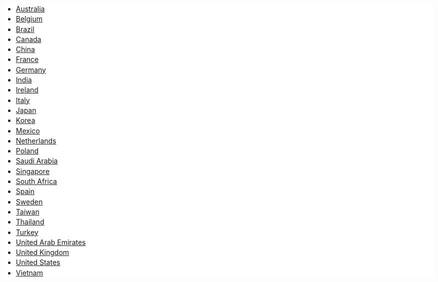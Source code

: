 * [Australia](https://sell.amazon.com.au?initialSessionID=131-8352193-5373450&ld=SDUSSOADirect&pageName=US%3ASD%3Ablog%2Fproduct-ideas)
* [Belgium](https://sell.amazon.com.be?initialSessionID=131-8352193-5373450&ld=SDUSSOADirect&pageName=US%3ASD%3Ablog%2Fproduct-ideas)
* [Brazil](https://venda.amazon.com.br?initialSessionID=131-8352193-5373450&ld=SDUSSOADirect&pageName=US%3ASD%3Ablog%2Fproduct-ideas)
* [Canada](https://sell.amazon.ca?initialSessionID=131-8352193-5373450&ld=SDUSSOADirect&pageName=US%3ASD%3Ablog%2Fproduct-ideas)
* [China](https://gs.amazon.cn?initialSessionID=131-8352193-5373450&ld=SDUSSOADirect&pageName=US%3ASD%3Ablog%2Fproduct-ideas)
* [France](https://sell.amazon.fr?initialSessionID=131-8352193-5373450&ld=SDUSSOADirect&pageName=US%3ASD%3Ablog%2Fproduct-ideas)
* [Germany](https://sell.amazon.de?initialSessionID=131-8352193-5373450&ld=SDUSSOADirect&pageName=US%3ASD%3Ablog%2Fproduct-ideas)
* [India](https://sell.amazon.in?initialSessionID=131-8352193-5373450&ld=SDUSSOADirect&pageName=US%3ASD%3Ablog%2Fproduct-ideas)
* [Ireland](https://sellercentral.amazon.ie?initialSessionID=131-8352193-5373450&ld=SDUSSOADirect&pageName=US%3ASD%3Ablog%2Fproduct-ideas)
* [Italy](https://sell.amazon.it?initialSessionID=131-8352193-5373450&ld=SDUSSOADirect&pageName=US%3ASD%3Ablog%2Fproduct-ideas)
* [Japan](https://sell.amazon.co.jp?initialSessionID=131-8352193-5373450&ld=SDUSSOADirect&pageName=US%3ASD%3Ablog%2Fproduct-ideas)
* [Korea](https://sell.amazon.co.kr?initialSessionID=131-8352193-5373450&ld=SDUSSOADirect&pageName=US%3ASD%3Ablog%2Fproduct-ideas)
* [Mexico](https://vender.amazon.com.mx?initialSessionID=131-8352193-5373450&ld=SDUSSOADirect&pageName=US%3ASD%3Ablog%2Fproduct-ideas)
* [Netherlands](https://sell.amazon.nl?initialSessionID=131-8352193-5373450&ld=SDUSSOADirect&pageName=US%3ASD%3Ablog%2Fproduct-ideas)
* [Poland](https://sell.amazon.pl?initialSessionID=131-8352193-5373450&ld=SDUSSOADirect&pageName=US%3ASD%3Ablog%2Fproduct-ideas)
* [Saudi Arabia](https://sell.amazon.sa?initialSessionID=131-8352193-5373450&ld=SDUSSOADirect&pageName=US%3ASD%3Ablog%2Fproduct-ideas)
* [Singapore](https://sell.amazon.com.sg?initialSessionID=131-8352193-5373450&ld=SDUSSOADirect&pageName=US%3ASD%3Ablog%2Fproduct-ideas)
* [South Africa](https://sellercentral.amazon.co.za?initialSessionID=131-8352193-5373450&ld=SDUSSOADirect&pageName=US%3ASD%3Ablog%2Fproduct-ideas)
* [Spain](https://sell.amazon.es?initialSessionID=131-8352193-5373450&ld=SDUSSOADirect&pageName=US%3ASD%3Ablog%2Fproduct-ideas)
* [Sweden](https://sell.amazon.se?initialSessionID=131-8352193-5373450&ld=SDUSSOADirect&pageName=US%3ASD%3Ablog%2Fproduct-ideas)
* [Taiwan](https://gs.amazon.com.tw?initialSessionID=131-8352193-5373450&ld=SDUSSOADirect&pageName=US%3ASD%3Ablog%2Fproduct-ideas)
* [Thailand](https://sell.amazon.co.th?initialSessionID=131-8352193-5373450&ld=SDUSSOADirect&pageName=US%3ASD%3Ablog%2Fproduct-ideas)
* [Turkey](https://satis.amazon.com.tr?initialSessionID=131-8352193-5373450&ld=SDUSSOADirect&pageName=US%3ASD%3Ablog%2Fproduct-ideas)
* [United Arab Emirates](https://sell.amazon.ae?initialSessionID=131-8352193-5373450&ld=SDUSSOADirect&pageName=US%3ASD%3Ablog%2Fproduct-ideas)
* [United Kingdom](https://sell.amazon.co.uk?initialSessionID=131-8352193-5373450&ld=SDUSSOADirect&pageName=US%3ASD%3Ablog%2Fproduct-ideas)
* [United States](https://sell.amazon.com)
* [Vietnam](https://sell.amazon.vn?initialSessionID=131-8352193-5373450&ld=SDUSSOADirect&pageName=US%3ASD%3Ablog%2Fproduct-ideas)
